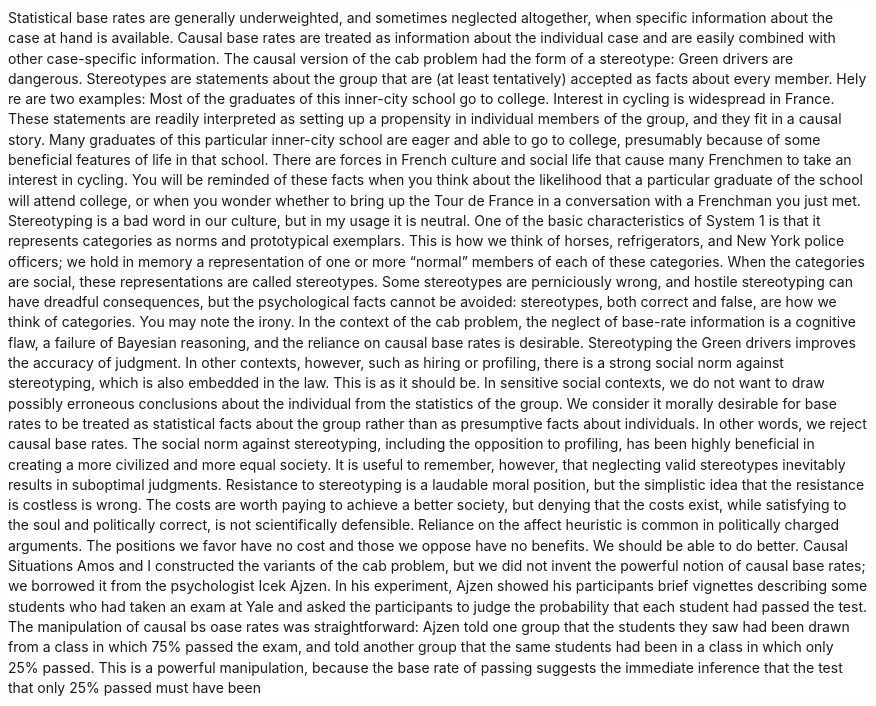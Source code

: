 Statistical base rates are generally underweighted, and sometimes
neglected altogether, when specific information about the case at
hand is available.
Causal base rates are treated as information about the individual
case and are easily combined with other case-specific information.
The causal version of the cab problem had the form of a stereotype: Green
drivers are dangerous. Stereotypes are statements about the group that
are (at least tentatively) accepted as facts about every member. Hely re
are two examples:
Most of the graduates of this inner-city school go to college.
Interest in cycling is widespread in France.
These statements are readily interpreted as setting up a propensity in
individual members of the group, and they fit in a causal story. Many
graduates of this particular inner-city school are eager and able to go to
college, presumably because of some beneficial features of life in that
school. There are forces in French culture and social life that cause many
Frenchmen to take an interest in cycling. You will be reminded of these
facts when you think about the likelihood that a particular graduate of the
school will attend college, or when you wonder whether to bring up the Tour
de France in a conversation with a Frenchman you just met.
Stereotyping is a bad word in our culture, but in my usage it is neutral. One
of the basic characteristics of System 1 is that it represents categories as
norms and prototypical exemplars. This is how we think of horses,
refrigerators, and New York police officers; we hold in memory a
representation of one or more “normal” members of each of these
categories. When the categories are social, these representations are
called stereotypes. Some stereotypes are perniciously wrong, and hostile
stereotyping can have dreadful consequences, but the psychological facts
cannot be avoided: stereotypes, both correct and false, are how we think
of categories.
You may note the irony. In the context of the cab problem, the neglect of
base-rate information is a cognitive flaw, a failure of Bayesian reasoning,
and the reliance on causal base rates is desirable. Stereotyping the Green
drivers improves the accuracy of judgment. In other contexts, however,
such as hiring or profiling, there is a strong social norm against
stereotyping, which is also embedded in the law. This is as it should be. In
sensitive social contexts, we do not want to draw possibly erroneous
conclusions about the individual from the statistics of the group. We
consider it morally desirable for base rates to be treated as statistical facts
about the group rather than as presumptive facts about individuals. In other
words, we reject causal base rates.
The social norm against stereotyping, including the opposition to
profiling, has been highly beneficial in creating a more civilized and more
equal society. It is useful to remember, however, that neglecting valid
stereotypes inevitably results in suboptimal judgments. Resistance to
stereotyping is a laudable moral position, but the simplistic idea that the
resistance is costless is wrong. The costs are worth paying to achieve a
better society, but denying that the costs exist, while satisfying to the soul
and politically correct, is not scientifically defensible. Reliance on the affect
heuristic is common in politically charged arguments. The positions we
favor have no cost and those we oppose have no benefits. We should be
able to do better.
Causal Situations
Amos and I constructed the variants of the cab problem, but we did not
invent the powerful notion of causal base rates; we borrowed it from the
psychologist Icek Ajzen. In his experiment, Ajzen showed his participants
brief vignettes describing some students who had taken an exam at Yale
and asked the participants to judge the probability that each student had
passed the test. The manipulation of causal bs oase rates was
straightforward: Ajzen told one group that the students they saw had been
drawn from a class in which 75% passed the exam, and told another group
that the same students had been in a class in which only 25% passed. This
is a powerful manipulation, because the base rate of passing suggests the
immediate inference that the test that only 25% passed must have been